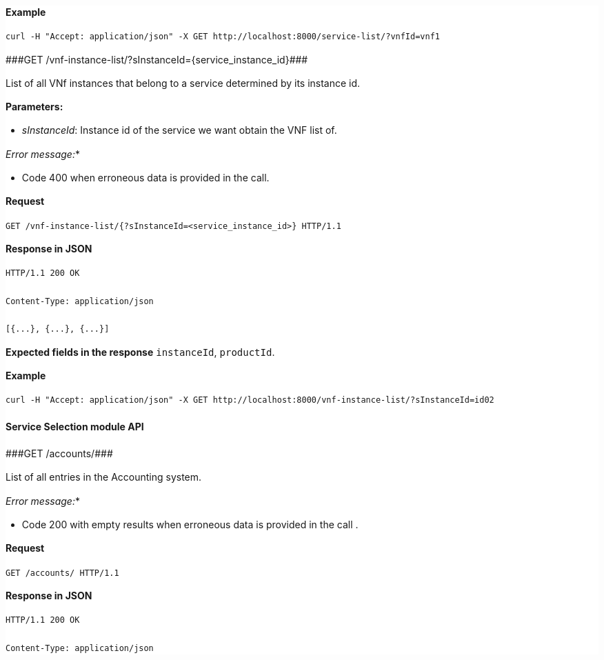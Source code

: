 **Example**


	curl -H "Accept: application/json" -X GET http://localhost:8000/service-list/?vnfId=vnf1



###GET /vnf-instance-list/?sInstanceId={service_instance_id}###

List of all VNf instances that belong to a service determined by its instance id.

**Parameters:**

* *sInstanceId*: Instance id of the service we want obtain the VNF list of.


**Error message*:**

* Code 400 when erroneous data is provided in the call.

**Request**

	GET /vnf-instance-list/{?sInstanceId=<service_instance_id>} HTTP/1.1



**Response in JSON**

	HTTP/1.1 200 OK

	Content-Type: application/json
	
	[{...}, {...}, {...}]
	   

**Expected fields in the response**
<kbd>instanceId</kbd>, <kbd>productId</kbd>.

**Example**


	curl -H "Accept: application/json" -X GET http://localhost:8000/vnf-instance-list/?sInstanceId=id02



#### <a name="ServiceSelection">Service Selection module API</a> ####


###GET /accounts/###

List of all entries in the Accounting system.

**Error message*:**

* Code 200 with empty results when erroneous data is provided in the call .

**Request**

	GET /accounts/ HTTP/1.1


**Response in JSON**

	HTTP/1.1 200 OK

	Content-Type: application/json
	

[1]: http://www.apache.org/licenses/LICENSE-2.0